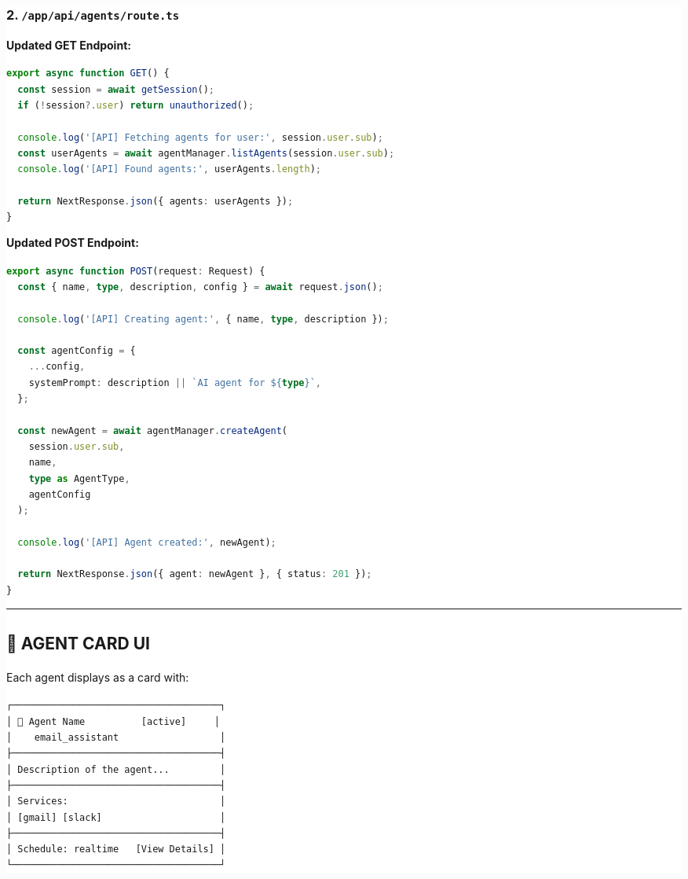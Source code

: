 ```tsx
```

### **2. `/app/api/agents/route.ts`**

**Updated GET Endpoint:**
```typescript
export async function GET() {
  const session = await getSession();
  if (!session?.user) return unauthorized();
  
  console.log('[API] Fetching agents for user:', session.user.sub);
  const userAgents = await agentManager.listAgents(session.user.sub);
  console.log('[API] Found agents:', userAgents.length);
  
  return NextResponse.json({ agents: userAgents });
}
```

**Updated POST Endpoint:**
```typescript
export async function POST(request: Request) {
  const { name, type, description, config } = await request.json();
  
  console.log('[API] Creating agent:', { name, type, description });
  
  const agentConfig = {
    ...config,
    systemPrompt: description || `AI agent for ${type}`,
  };
  
  const newAgent = await agentManager.createAgent(
    session.user.sub,
    name,
    type as AgentType,
    agentConfig
  );
  
  console.log('[API] Agent created:', newAgent);
  
  return NextResponse.json({ agent: newAgent }, { status: 201 });
}
```

---

## 🎨 AGENT CARD UI

Each agent displays as a card with:

```
┌─────────────────────────────────────┐
│ 🤖 Agent Name          [active]     │
│    email_assistant                  │
├─────────────────────────────────────┤
│ Description of the agent...         │
├─────────────────────────────────────┤
│ Services:                           │
│ [gmail] [slack]                     │
├─────────────────────────────────────┤
│ Schedule: realtime   [View Details] │
└─────────────────────────────────────┘
```
